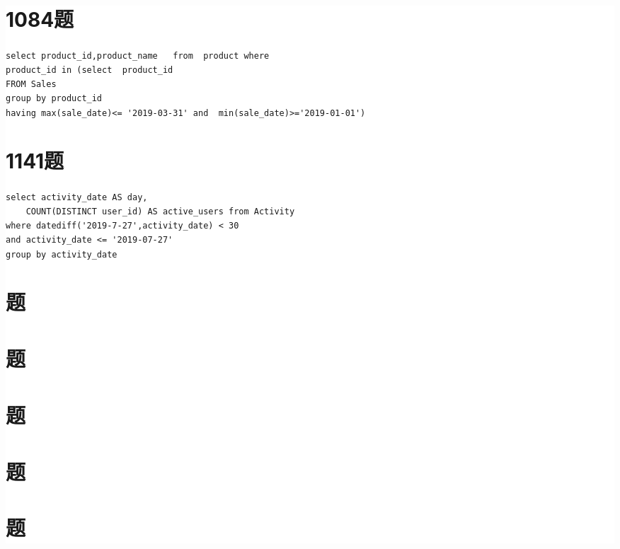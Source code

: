 # 1084题
``` mysql
select product_id,product_name   from  product where 
product_id in (select  product_id
FROM Sales
group by product_id
having max(sale_date)<= '2019-03-31' and  min(sale_date)>='2019-01-01')
```


# 1141题
``` mysql
select activity_date AS day,
    COUNT(DISTINCT user_id) AS active_users from Activity
where datediff('2019-7-27',activity_date) < 30
and activity_date <= '2019-07-27'
group by activity_date 
```


# 题
``` mysql

```


# 题
``` mysql

```


# 题
``` mysql

```


# 题
``` mysql

```


# 题
``` mysql

```
